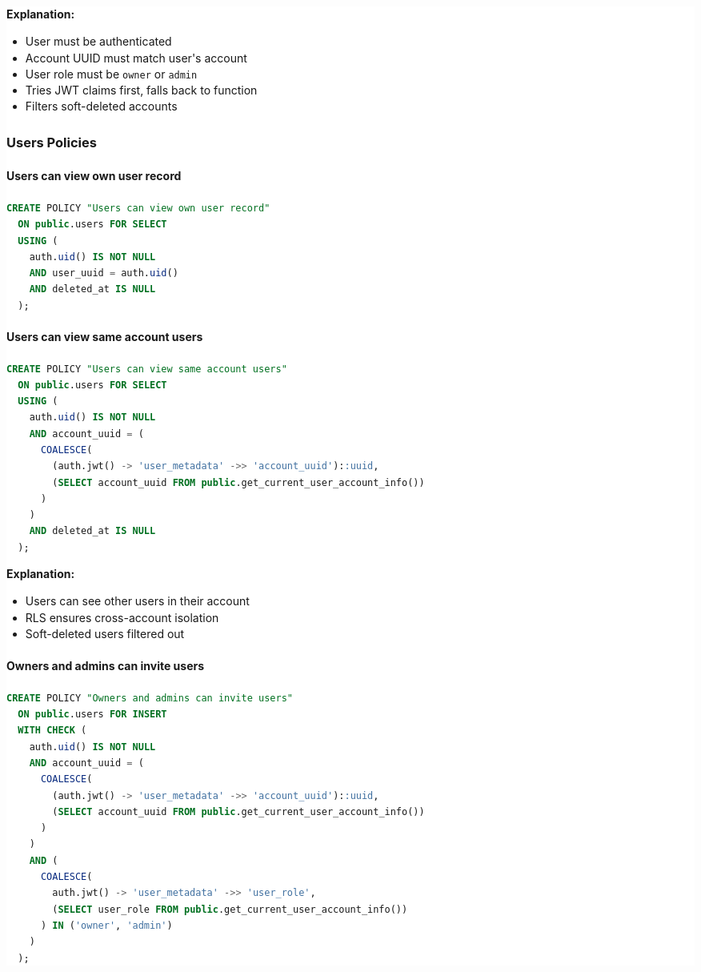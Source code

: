 **Explanation:**

- User must be authenticated
- Account UUID must match user's account
- User role must be `owner` or `admin`
- Tries JWT claims first, falls back to function
- Filters soft-deleted accounts

### Users Policies

#### Users can view own user record

```sql
CREATE POLICY "Users can view own user record"
  ON public.users FOR SELECT
  USING (
    auth.uid() IS NOT NULL
    AND user_uuid = auth.uid()
    AND deleted_at IS NULL
  );
```

#### Users can view same account users

```sql
CREATE POLICY "Users can view same account users"
  ON public.users FOR SELECT
  USING (
    auth.uid() IS NOT NULL
    AND account_uuid = (
      COALESCE(
        (auth.jwt() -> 'user_metadata' ->> 'account_uuid')::uuid,
        (SELECT account_uuid FROM public.get_current_user_account_info())
      )
    )
    AND deleted_at IS NULL
  );
```

**Explanation:**

- Users can see other users in their account
- RLS ensures cross-account isolation
- Soft-deleted users filtered out

#### Owners and admins can invite users

```sql
CREATE POLICY "Owners and admins can invite users"
  ON public.users FOR INSERT
  WITH CHECK (
    auth.uid() IS NOT NULL
    AND account_uuid = (
      COALESCE(
        (auth.jwt() -> 'user_metadata' ->> 'account_uuid')::uuid,
        (SELECT account_uuid FROM public.get_current_user_account_info())
      )
    )
    AND (
      COALESCE(
        auth.jwt() -> 'user_metadata' ->> 'user_role',
        (SELECT user_role FROM public.get_current_user_account_info())
      ) IN ('owner', 'admin')
    )
  );
```
